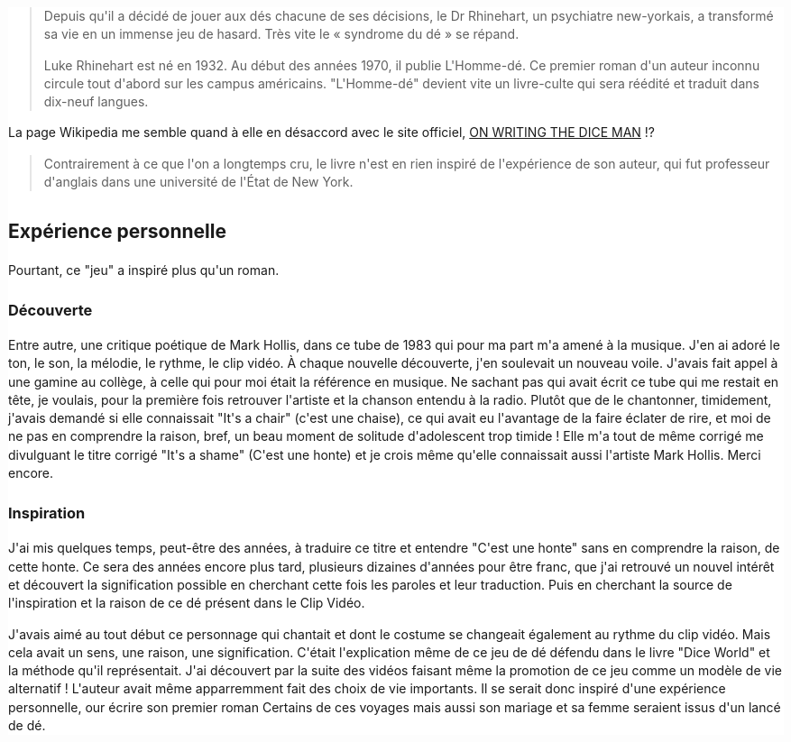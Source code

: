 > Depuis qu'il a décidé de jouer aux dés chacune de ses décisions, le Dr Rhinehart, un psychiatre new-yorkais, a transformé sa vie en un immense jeu de hasard. Très vite le « syndrome du dé » se répand.
>  
> Luke Rhinehart est né en 1932. Au début des années 1970, il publie L'Homme-dé. Ce premier roman d'un auteur inconnu circule tout d'abord sur les campus américains. "L'Homme-dé" devient vite un livre-culte qui sera réédité et traduit dans dix-neuf langues.

La page Wikipedia me semble quand à elle en désaccord avec le site officiel, [ON WRITING THE DICE MAN](https://www.lukerhinehart.net/writing-dice-man/) !?

> Contrairement à ce que l'on a longtemps cru, le livre n'est en rien inspiré de l'expérience de son auteur, qui fut professeur d'anglais dans une université de l'État de New York. 

## Expérience personnelle ##

Pourtant, ce "jeu" a inspiré plus qu'un roman.

### Découverte ###

Entre autre, une critique poétique de Mark Hollis, dans ce tube de 1983 qui pour ma part m'a amené à la musique.
J'en ai adoré le ton, le son, la mélodie, le rythme, le clip vidéo.
À chaque nouvelle découverte, j'en soulevait un nouveau voile.
J'avais fait appel à une gamine au collège, à celle qui pour moi était la référence en musique. Ne sachant pas qui avait écrit ce tube qui me restait en tête, je voulais, pour la première fois retrouver l'artiste et la chanson entendu à la radio. Plutôt que de le chantonner, timidement, j'avais demandé si elle connaissait "It's a chair" (c'est une chaise), ce qui avait eu l'avantage de la faire éclater de rire, et moi de ne pas en comprendre la raison, bref, un beau moment de solitude d'adolescent trop timide !
Elle m'a tout de même corrigé me divulguant le titre corrigé "It's a shame" (C'est une honte) et je crois même qu'elle connaissait aussi l'artiste Mark Hollis. Merci encore.

### Inspiration ###

J'ai mis quelques temps, peut-être des années, à traduire ce titre et entendre "C'est une honte" sans en comprendre la raison, de cette honte.
Ce sera des années encore plus tard, plusieurs dizaines d'années pour être franc, que j'ai retrouvé un nouvel intérêt et découvert la signification possible en cherchant cette fois les paroles et leur traduction.
Puis en cherchant la source de l'inspiration et la raison de ce dé présent dans le Clip Vidéo.

J'avais aimé au tout début ce personnage qui chantait et dont le costume se changeait également au rythme du clip vidéo.
Mais cela avait un sens, une raison, une signification.
C'était l'explication même de ce jeu de dé défendu dans le livre "Dice World" et la méthode qu'il représentait.
J'ai découvert par la suite des vidéos faisant même la promotion de ce jeu comme un modèle de vie alternatif !
L'auteur avait même apparremment fait des choix de vie importants.
Il se serait donc inspiré d'une expérience personnelle, our écrire son premier roman
Certains de ces voyages mais aussi son mariage et sa femme seraient issus d'un lancé de dé.

